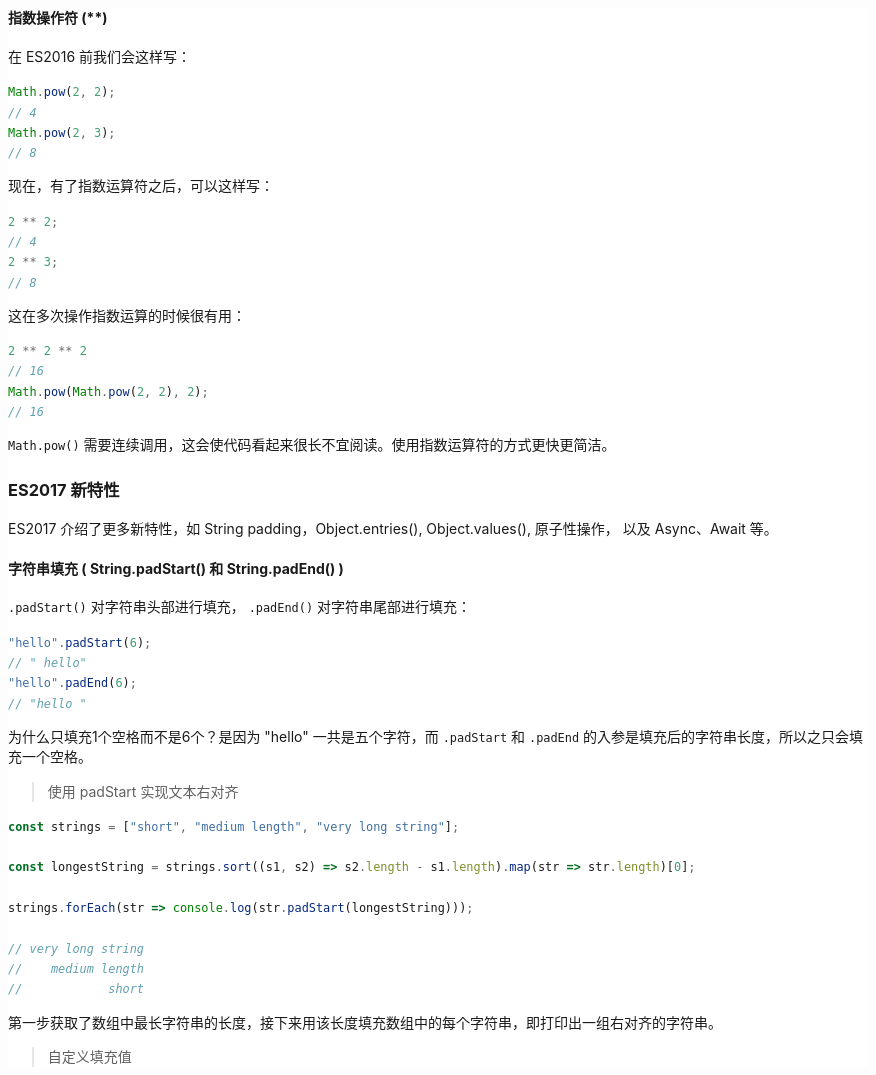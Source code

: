 #### 指数操作符 (**)
在 ES2016 前我们会这样写：
````javascript
Math.pow(2, 2);
// 4
Math.pow(2, 3);
// 8
````

现在，有了指数运算符之后，可以这样写：
````javascript
2 ** 2;
// 4
2 ** 3;
// 8
````
这在多次操作指数运算的时候很有用：
````javascript
2 ** 2 ** 2
// 16
Math.pow(Math.pow(2, 2), 2);
// 16
````
`Math.pow()` 需要连续调用，这会使代码看起来很长不宜阅读。使用指数运算符的方式更快更简洁。
### ES2017 新特性
ES2017 介绍了更多新特性，如 String padding，Object.entries(), Object.values(), 原子性操作， 以及 Async、Await 等。
#### 字符串填充 ( String.padStart() 和 String.padEnd() )
`.padStart()` 对字符串头部进行填充， `.padEnd()` 对字符串尾部进行填充：
````javascript
"hello".padStart(6);
// " hello"
"hello".padEnd(6);
// "hello "
````
为什么只填充1个空格而不是6个？是因为 "hello" 一共是五个字符，而 `.padStart` 和 `.padEnd` 的入参是填充后的字符串长度，所以之只会填充一个空格。 

> 使用 padStart 实现文本右对齐
````javascript
const strings = ["short", "medium length", "very long string"];

const longestString = strings.sort((s1, s2) => s2.length - s1.length).map(str => str.length)[0];

strings.forEach(str => console.log(str.padStart(longestString)));

// very long string
//    medium length
//            short

````
第一步获取了数组中最长字符串的长度，接下来用该长度填充数组中的每个字符串，即打印出一组右对齐的字符串。

> 自定义填充值
